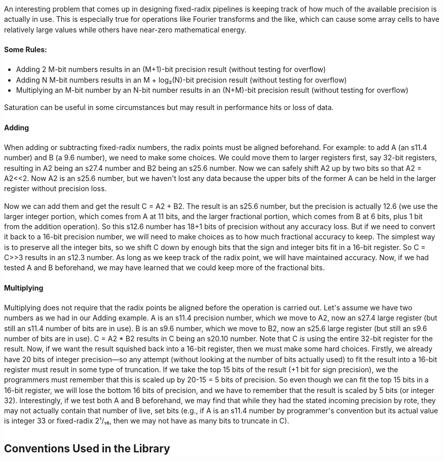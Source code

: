 An interesting problem that comes up in designing fixed-radix pipelines is keeping track of how much of the available precision is actually in use. This is especially true for operations like Fourier transforms and the like, which can cause some array cells to have relatively large values while others have near-zero mathematical energy.

#### Some Rules:
- Adding 2 M-bit numbers results in an (M+1)-bit precision result (without testing for overflow)
- Adding N M-bit numbers results in an M + log₂(N)-bit precision result (without testing for overflow)
- Multiplying an M-bit number by an N-bit number results in an (N+M)-bit precision result (without testing for overflow)

Saturation can be useful in some circumstances but may result in performance hits or loss of data.

#### Adding

When adding or subtracting fixed-radix numbers, the radix points must be aligned beforehand. For example: to add A (an s11.4 number) and B (a 9.6 number), we need to make some choices. We could move them to larger registers first, say 32-bit registers, resulting in A2 being an s27.4 number and B2 being an s25.6 number. Now we can safely shift A2 up by two bits so that A2 = A2<<2. Now A2 is an s25.6 number, but we haven't lost any data because the upper bits of the former A can be held in the larger register without precision loss.  

Now we can add them and get the result C = A2 + B2. The result is an s25.6 number, but the precision is actually 12.6 (we use the larger integer portion, which comes from A at 11 bits, and the larger fractional portion, which comes from B at 6 bits, plus 1 bit from the addition operation). So this s12.6 number has 18+1 bits of precision without any accuracy loss. But if we need to convert it back to a 16-bit precision number, we will need to make choices as to how much fractional accuracy to keep. The simplest way is to preserve all the integer bits, so we shift C down by enough bits that the sign and integer bits fit in a 16-bit register. So C = C>>3 results in an s12.3 number. As long as we keep track of the radix point, we will have maintained accuracy. Now, if we had tested A and B beforehand, we may have learned that we could keep more of the fractional bits.

#### Multiplying

Multiplying does not require that the radix points be aligned before the operation is carried out. Let's assume we have two numbers as we had in our Adding example. A is an s11.4 precision number, which we move to A2, now an s27.4 large register (but still an s11.4 number of bits are in use). B is an s9.6 number, which we move to B2, now an s25.6 large register (but still an s9.6 number of bits are in use). C = A2 * B2 results in C being an s20.10 number. Note that C *is* using the entire 32-bit register for the result. Now, if we want the result squished back into a 16-bit register, then we must make some hard choices. Firstly, we already have 20 bits of integer precision—so any attempt (without looking at the number of bits actually used) to fit the result into a 16-bit register must result in some type of truncation. If we take the top 15 bits of the result (+1 bit for sign precision), we the programmers must remember that this is scaled up by 20-15 = 5 bits of precision. So even though we can fit the top 15 bits in a 16-bit register, we will lose the bottom 16 bits of precision, and we have to remember that the result is scaled by 5 bits (or integer 32). Interestingly, if we test both A and B beforehand, we may find that while they had the stated incoming precision by rote, they may not actually contain that number of live, set bits (e.g., if A is an s11.4 number by programmer's convention but its actual value is integer 33 or fixed-radix 2¹/₁₆, then we may not have as many bits to truncate in C).

## Conventions Used in the Library
